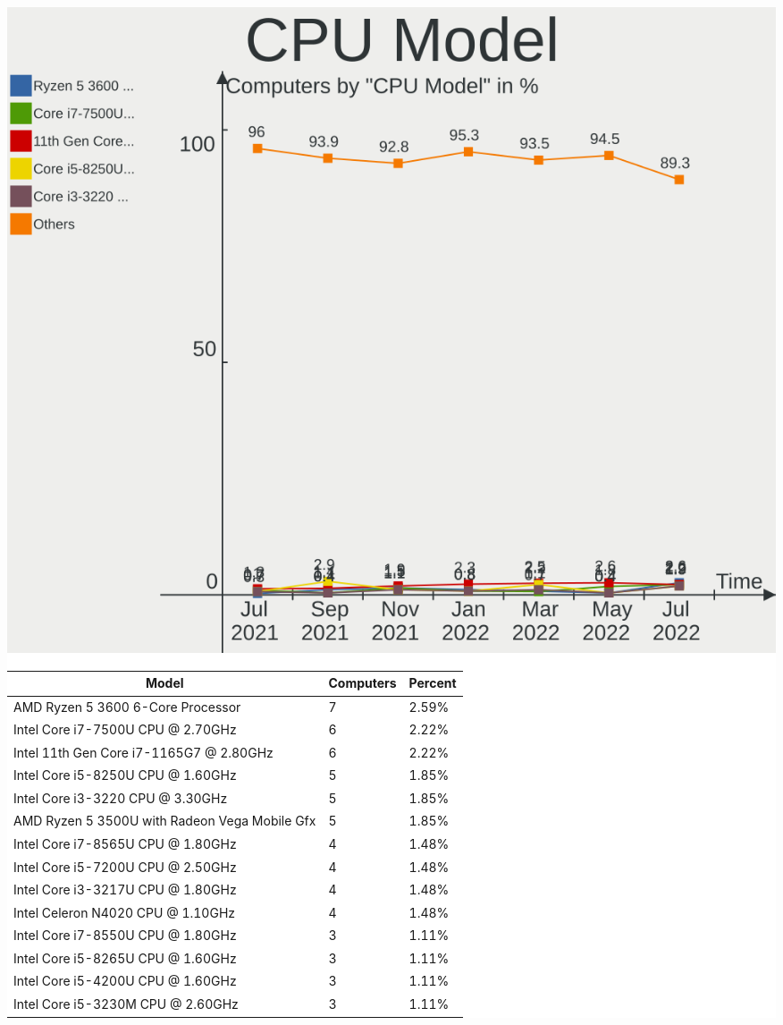 ![CPU Model](./All/images/line_chart/cpu_model.svg)

| Model                                         | Computers | Percent |
|-----------------------------------------------|-----------|---------|
| AMD Ryzen 5 3600 6-Core Processor             | 7         | 2.59%   |
| Intel Core i7-7500U CPU @ 2.70GHz             | 6         | 2.22%   |
| Intel 11th Gen Core i7-1165G7 @ 2.80GHz       | 6         | 2.22%   |
| Intel Core i5-8250U CPU @ 1.60GHz             | 5         | 1.85%   |
| Intel Core i3-3220 CPU @ 3.30GHz              | 5         | 1.85%   |
| AMD Ryzen 5 3500U with Radeon Vega Mobile Gfx | 5         | 1.85%   |
| Intel Core i7-8565U CPU @ 1.80GHz             | 4         | 1.48%   |
| Intel Core i5-7200U CPU @ 2.50GHz             | 4         | 1.48%   |
| Intel Core i3-3217U CPU @ 1.80GHz             | 4         | 1.48%   |
| Intel Celeron N4020 CPU @ 1.10GHz             | 4         | 1.48%   |
| Intel Core i7-8550U CPU @ 1.80GHz             | 3         | 1.11%   |
| Intel Core i5-8265U CPU @ 1.60GHz             | 3         | 1.11%   |
| Intel Core i5-4200U CPU @ 1.60GHz             | 3         | 1.11%   |
| Intel Core i5-3230M CPU @ 2.60GHz             | 3         | 1.11%   |